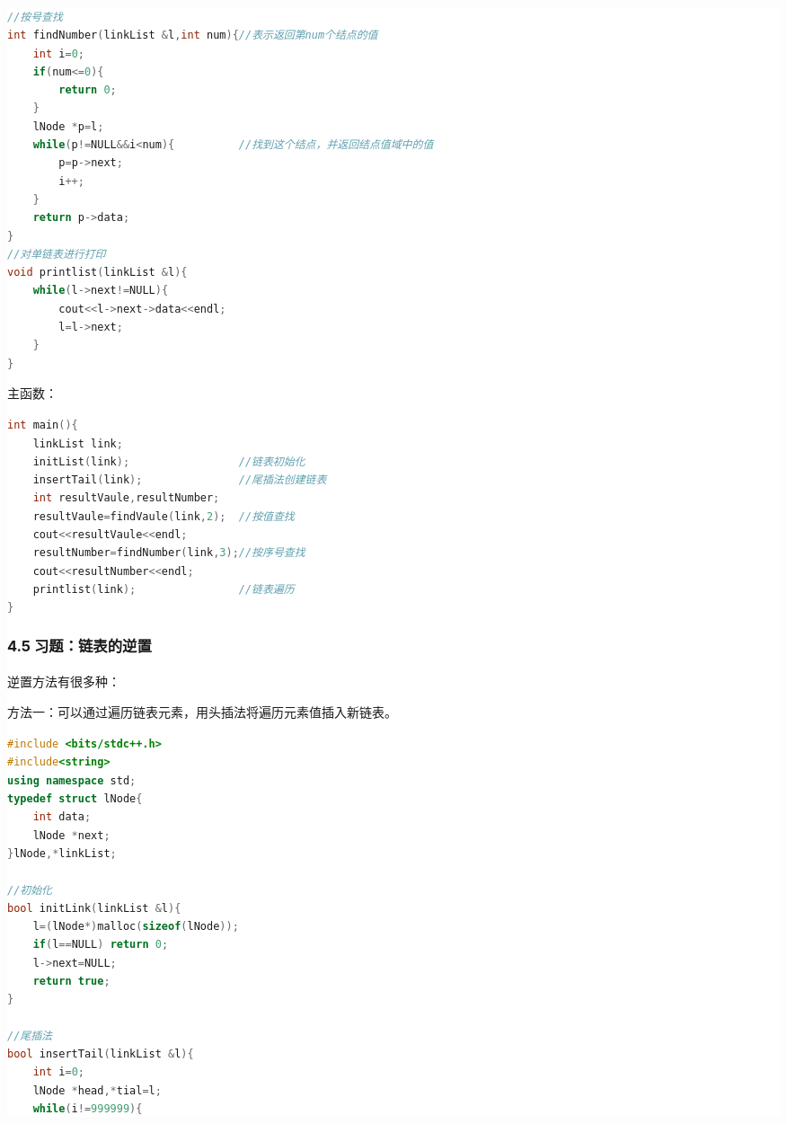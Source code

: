 ~~~C++
//按号查找
int findNumber(linkList &l,int num){//表示返回第num个结点的值
	int i=0;
	if(num<=0){
		return 0;
	}
	lNode *p=l;
	while(p!=NULL&&i<num){			//找到这个结点，并返回结点值域中的值
		p=p->next;
		i++;
	}
	return p->data;
} 
//对单链表进行打印 
void printlist(linkList &l){
	while(l->next!=NULL){
		cout<<l->next->data<<endl;
		l=l->next;
	}
}
~~~

主函数：

~~~C++
int main(){
	linkList link;
	initList(link);					//链表初始化 
	insertTail(link);				//尾插法创建链表 
    int resultVaule,resultNumber;
	resultVaule=findVaule(link,2);	//按值查找 
	cout<<resultVaule<<endl;
	resultNumber=findNumber(link,3);//按序号查找 
	cout<<resultNumber<<endl;
	printlist(link);				//链表遍历 	
}  
~~~

### 4.5 习题：链表的逆置

逆置方法有很多种：

方法一：可以通过遍历链表元素，用头插法将遍历元素值插入新链表。

~~~C++
#include <bits/stdc++.h>
#include<string>
using namespace std;
typedef struct lNode{
	int data;
	lNode *next;
}lNode,*linkList;

//初始化
bool initLink(linkList &l){
	l=(lNode*)malloc(sizeof(lNode));
	if(l==NULL) return 0;
	l->next=NULL;
	return true;
} 

//尾插法
bool insertTail(linkList &l){
	int i=0;
	lNode *head,*tial=l;
	while(i!=999999){
~~~